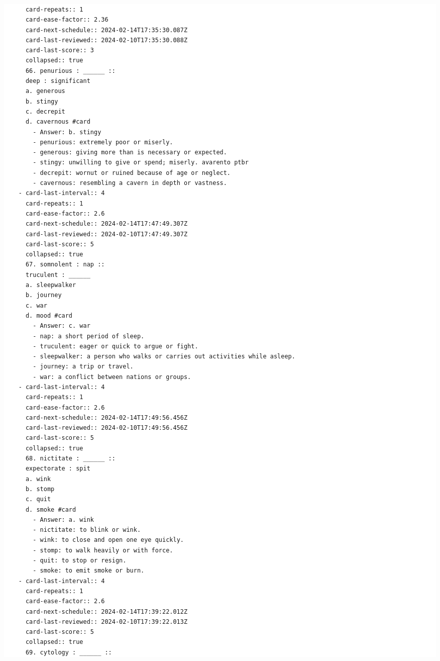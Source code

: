 		  card-repeats:: 1
		  card-ease-factor:: 2.36
		  card-next-schedule:: 2024-02-14T17:35:30.087Z
		  card-last-reviewed:: 2024-02-10T17:35:30.088Z
		  card-last-score:: 3
		  collapsed:: true
		  66. penurious : ______ ::
		  deep : significant
		  a. generous
		  b. stingy
		  c. decrepit
		  d. cavernous #card
			- Answer: b. stingy
			- penurious: extremely poor or miserly.
			- generous: giving more than is necessary or expected.
			- stingy: unwilling to give or spend; miserly. avarento ptbr
			- decrepit: wornut or ruined because of age or neglect.
			- cavernous: resembling a cavern in depth or vastness.
		- card-last-interval:: 4
		  card-repeats:: 1
		  card-ease-factor:: 2.6
		  card-next-schedule:: 2024-02-14T17:47:49.307Z
		  card-last-reviewed:: 2024-02-10T17:47:49.307Z
		  card-last-score:: 5
		  collapsed:: true
		  67. somnolent : nap ::
		  truculent : ______
		  a. sleepwalker
		  b. journey
		  c. war
		  d. mood #card
			- Answer: c. war
			- nap: a short period of sleep.
			- truculent: eager or quick to argue or fight.
			- sleepwalker: a person who walks or carries out activities while asleep.
			- journey: a trip or travel.
			- war: a conflict between nations or groups.
		- card-last-interval:: 4
		  card-repeats:: 1
		  card-ease-factor:: 2.6
		  card-next-schedule:: 2024-02-14T17:49:56.456Z
		  card-last-reviewed:: 2024-02-10T17:49:56.456Z
		  card-last-score:: 5
		  collapsed:: true
		  68. nictitate : ______ ::
		  expectorate : spit
		  a. wink
		  b. stomp
		  c. quit
		  d. smoke #card
			- Answer: a. wink
			- nictitate: to blink or wink.
			- wink: to close and open one eye quickly.
			- stomp: to walk heavily or with force.
			- quit: to stop or resign.
			- smoke: to emit smoke or burn.
		- card-last-interval:: 4
		  card-repeats:: 1
		  card-ease-factor:: 2.6
		  card-next-schedule:: 2024-02-14T17:39:22.012Z
		  card-last-reviewed:: 2024-02-10T17:39:22.013Z
		  card-last-score:: 5
		  collapsed:: true
		  69. cytology : ______ ::